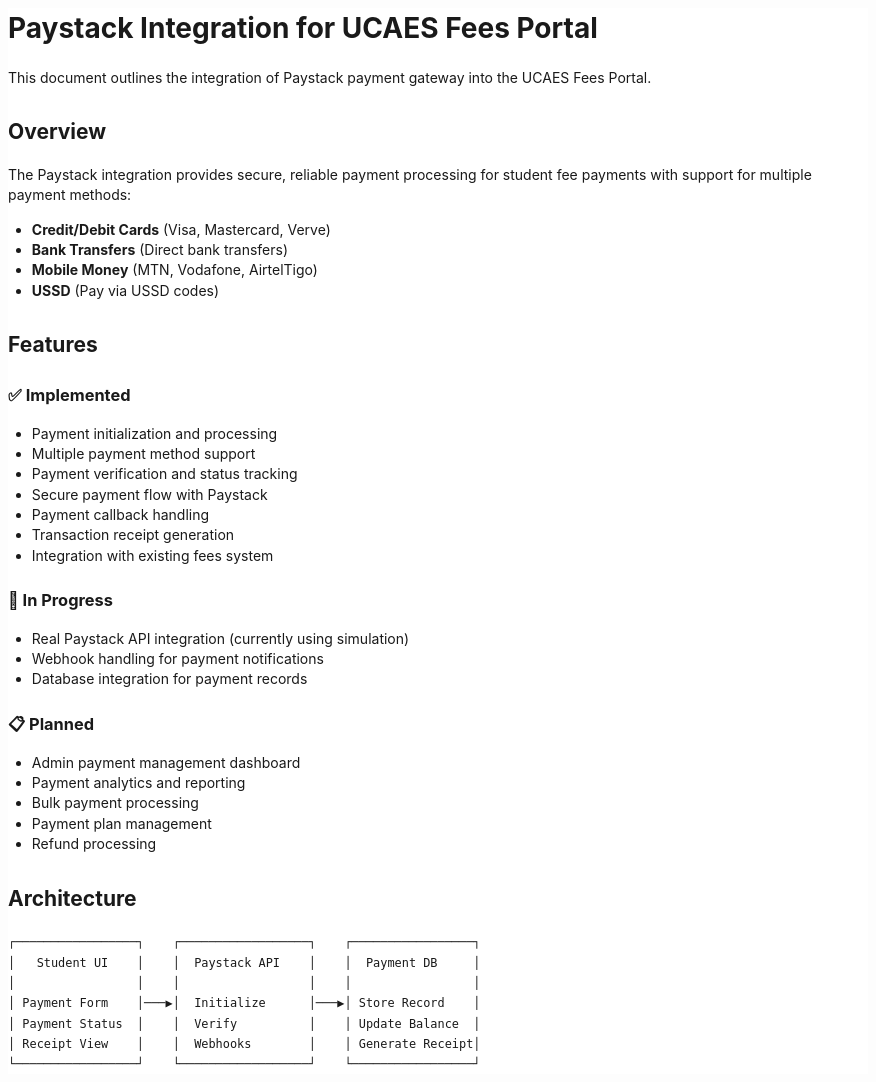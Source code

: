 # Paystack Integration for UCAES Fees Portal

This document outlines the integration of Paystack payment gateway into the UCAES Fees Portal.

## Overview

The Paystack integration provides secure, reliable payment processing for student fee payments with support for multiple payment methods:

- **Credit/Debit Cards** (Visa, Mastercard, Verve)
- **Bank Transfers** (Direct bank transfers)
- **Mobile Money** (MTN, Vodafone, AirtelTigo)
- **USSD** (Pay via USSD codes)

## Features

### ✅ Implemented
- Payment initialization and processing
- Multiple payment method support
- Payment verification and status tracking
- Secure payment flow with Paystack
- Payment callback handling
- Transaction receipt generation
- Integration with existing fees system

### 🔄 In Progress
- Real Paystack API integration (currently using simulation)
- Webhook handling for payment notifications
- Database integration for payment records

### 📋 Planned
- Admin payment management dashboard
- Payment analytics and reporting
- Bulk payment processing
- Payment plan management
- Refund processing

## Architecture

```
┌─────────────────┐    ┌──────────────────┐    ┌─────────────────┐
│   Student UI    │    │  Paystack API    │    │  Payment DB     │
│                 │    │                  │    │                 │
│ Payment Form    │───▶│  Initialize      │───▶│ Store Record    │
│ Payment Status  │    │  Verify          │    │ Update Balance  │
│ Receipt View    │    │  Webhooks        │    │ Generate Receipt│
└─────────────────┘    └──────────────────┘    └─────────────────┘
```
